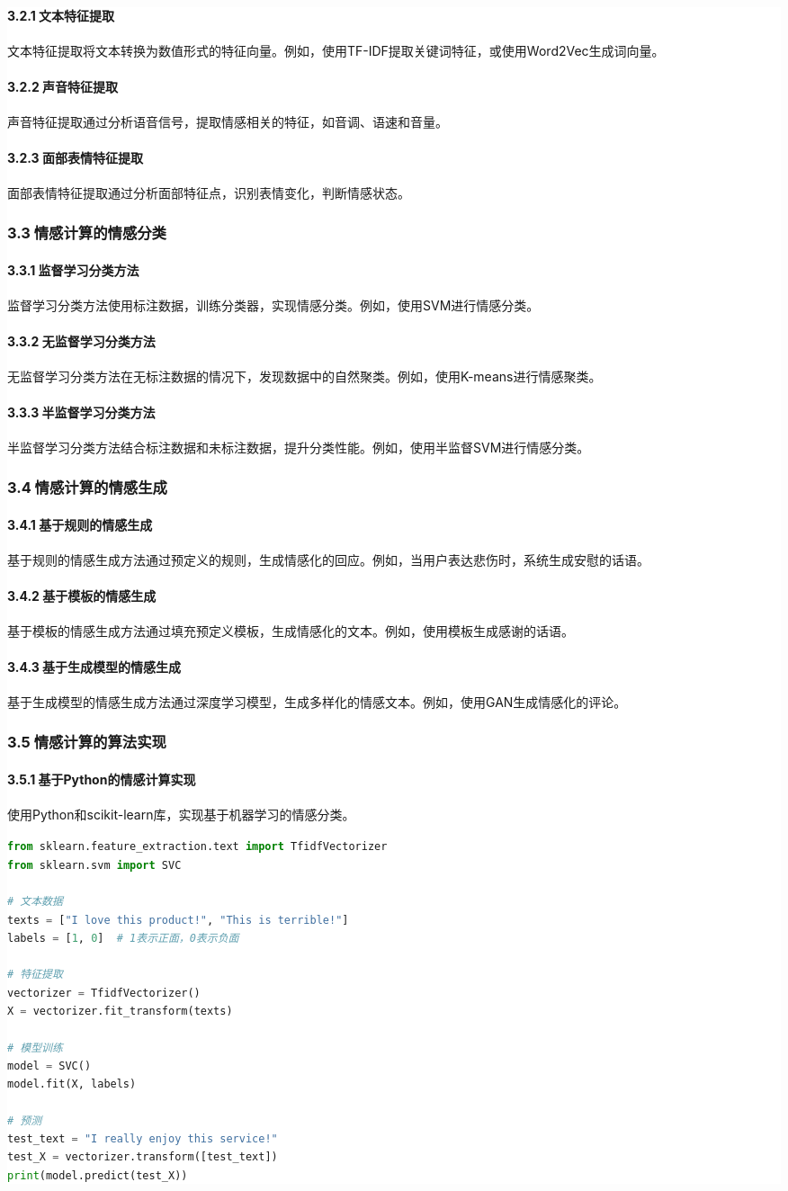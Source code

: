 #### 3.2.1 文本特征提取
文本特征提取将文本转换为数值形式的特征向量。例如，使用TF-IDF提取关键词特征，或使用Word2Vec生成词向量。

#### 3.2.2 声音特征提取
声音特征提取通过分析语音信号，提取情感相关的特征，如音调、语速和音量。

#### 3.2.3 面部表情特征提取
面部表情特征提取通过分析面部特征点，识别表情变化，判断情感状态。

### 3.3 情感计算的情感分类

#### 3.3.1 监督学习分类方法
监督学习分类方法使用标注数据，训练分类器，实现情感分类。例如，使用SVM进行情感分类。

#### 3.3.2 无监督学习分类方法
无监督学习分类方法在无标注数据的情况下，发现数据中的自然聚类。例如，使用K-means进行情感聚类。

#### 3.3.3 半监督学习分类方法
半监督学习分类方法结合标注数据和未标注数据，提升分类性能。例如，使用半监督SVM进行情感分类。

### 3.4 情感计算的情感生成

#### 3.4.1 基于规则的情感生成
基于规则的情感生成方法通过预定义的规则，生成情感化的回应。例如，当用户表达悲伤时，系统生成安慰的话语。

#### 3.4.2 基于模板的情感生成
基于模板的情感生成方法通过填充预定义模板，生成情感化的文本。例如，使用模板生成感谢的话语。

#### 3.4.3 基于生成模型的情感生成
基于生成模型的情感生成方法通过深度学习模型，生成多样化的情感文本。例如，使用GAN生成情感化的评论。

### 3.5 情感计算的算法实现

#### 3.5.1 基于Python的情感计算实现
使用Python和scikit-learn库，实现基于机器学习的情感分类。

```python
from sklearn.feature_extraction.text import TfidfVectorizer
from sklearn.svm import SVC

# 文本数据
texts = ["I love this product!", "This is terrible!"]
labels = [1, 0]  # 1表示正面，0表示负面

# 特征提取
vectorizer = TfidfVectorizer()
X = vectorizer.fit_transform(texts)

# 模型训练
model = SVC()
model.fit(X, labels)

# 预测
test_text = "I really enjoy this service!"
test_X = vectorizer.transform([test_text])
print(model.predict(test_X))
```
